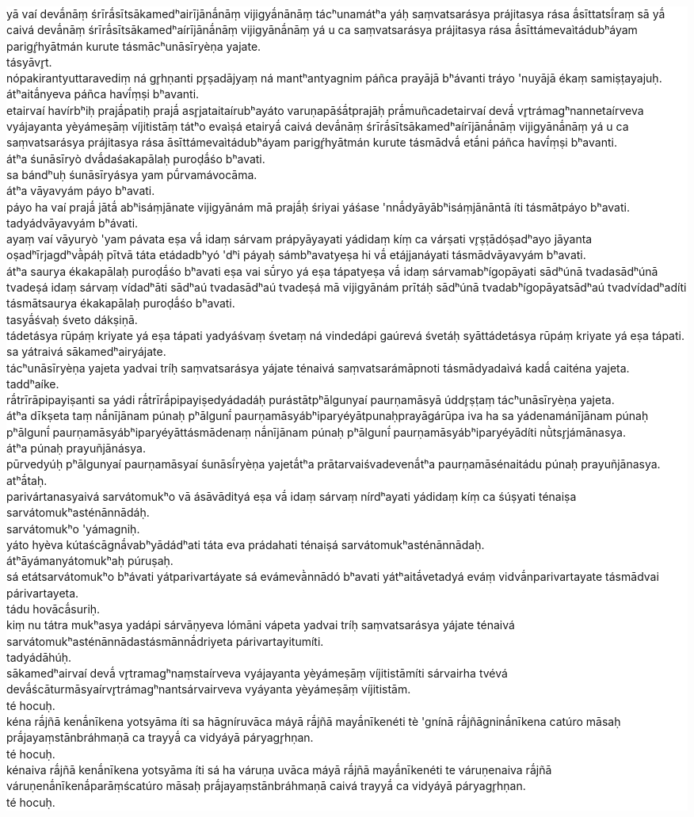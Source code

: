 yā vaí devā́nāṃ śrīrā́sītsākamedʰairījānā́nāṃ vijigyā́nānāṃ tácʰunamátʰa yáḥ saṃvatsarásya prájitasya rása ā́sīttatsī́raṃ sā yā́ caivá devā́nāṃ śrīrā́sītsākamedʰaírījānā́nāṃ vijigyānā́nāṃ yá u ca saṃvatsarásya prájitasya rása ā́sīttámevaìtádubʰáyam parigŕ̥hyātmán kurute tásmācʰunāsīryèṇa yajate.  
tásyāvr̥t.  
nópakirantyuttaravediṃ ná gr̥hṇanti pr̥ṣadājyaṃ ná mantʰantyagnim páñca prayājā bʰávanti tráyo 'nuyājā ékaṃ samiṣṭayajuḥ.  
átʰaitā́nyeva páñca havī́ṃṣi bʰavanti.  
etairvaí havírbʰiḥ prajā́patiḥ prajā́ asr̥jataitaírubʰayáto varuṇapāśā́tprajāḥ prā́muñcadetairvaí devā́ vr̥trámagʰnannetaírveva vyájayanta yèyámeṣāṃ víjitistāṃ tátʰo evaìṣá etairyā́ caivá devā́nāṃ śrīrā́sītsākamedʰaírījānā́nāṃ vijigyānā́nāṃ yá u ca saṃvatsarásya prájitasya rása āsīttámevaìtádubʰáyam parigŕ̥hyātmán kurute tásmādvā́ etā́ni páñca havī́ṃṣi bʰavanti.  
átʰa śunāsīryò dvā́daśakapālaḥ puroḍā́śo bʰavati.  
sa bándʰuḥ śunāsīryásya yam pū́rvamávocāma.  
átʰa vāyavyám páyo bʰavati.  
páyo ha vaí prajā́ jātā́ abʰisáṃjānate vijigyānám mā prajā́ḥ śriyai yáśase 'nnā́dyāyābʰisáṃjānāntā íti tásmātpáyo bʰavati.  
tadyádvāyavyám bʰávati.  
ayaṃ vaí vāyuryò 'yam pávata eṣa vā́ idaṃ sárvam prápyāyayati yádidaṃ kíṃ ca várṣati vr̥ṣṭādóṣadʰayo jāyanta oṣadʰīrjagdʰvā̀páḥ pītvā táta etádadbʰyó 'dʰi páyaḥ sámbʰavatyeṣa hi vā́ etájjanáyati tásmādvāyavyám bʰavati.  
átʰa saurya ékakapālaḥ puroḍā́śo bʰavati eṣa vai sū́ryo yá eṣa tápatyeṣa vā́ idaṃ sárvamabʰígopāyati sādʰúnā tvadasādʰúnā tvadeṣá idaṃ sárvaṃ vídadʰāti sādʰaú tvadasādʰaú tvadeṣá mā vijigyānám prītáḥ sādʰúnā tvadabʰígopāyatsādʰaú tvadvídadʰadíti tásmātsaurya ékakapālaḥ puroḍā́śo bʰavati.  
tasyā́śvaḥ śveto dákṣiṇā.  
tádetásya rūpáṃ kriyate yá eṣa tápati yadyáśvaṃ śvetaṃ ná vindedápi gaúrevá śvetáḥ syāttádetásya rūpáṃ kriyate yá eṣa tápati.  
sa yátraivá sākamedʰairyájate.  
tácʰunāsīryèṇa yajeta yadvai tríḥ saṃvatsarásya yájate ténaivá saṃvatsarámāpnoti tásmādyadaìvá kadā́ caiténa yajeta.  
taddʰaíke.  
rā́trīrāpipayiṣanti sa yádi rā́trīrā́pipayiṣedyádadáḥ purástātpʰālgunyaí paurṇamāsyā úddr̥ṣṭaṃ tácʰunāsīryèṇa yajeta.  
átʰa dīkṣeta taṃ nā́nījānam púnaḥ pʰālgunī́ paurṇamāsyábʰiparyéyātpunaḥprayāgárūpa iva ha sa yádenamánījānam púnaḥ pʰālgunī́ paurṇamāsyábʰiparyéyāttásmādenaṃ nā́nījānam púnaḥ pʰālgunī́ paurṇamāsyábʰiparyéyādíti nū̀tsr̥jámānasya.  
átʰa púnaḥ prayuñjānásya.  
pūrvedyúḥ pʰālgunyaí paurṇamāsyaí śunāsī́ryèṇa yajetā́tʰa prātarvaiśvadevenā́tʰa paurṇamāsénaitádu púnaḥ prayuñjānasya.  
atʰā́taḥ.  
parivártanasyaivá sarvátomukʰo vā ásāvādityá eṣa vā́ idaṃ sárvaṃ nírdʰayati yádidaṃ kíṃ ca śúṣyati ténaiṣa sarvátomukʰasténānnādáḥ.  
sarvátomukʰo 'yámagniḥ.  
yáto hyèva kútaścāgnā́vabʰyādádʰati táta eva prádahati ténaiṣá sarvátomukʰasténānnādaḥ.  
átʰāyámanyátomukʰaḥ púruṣaḥ.  
sá etátsarvátomukʰo bʰávati yátparivartáyate sá evámevā̀nnādó bʰavati yátʰaitā́vetadyá eváṃ vidvā́nparivartayate tásmādvai párivartayeta.  
tádu hovācā́suriḥ.  
kiṃ nu tátra mukʰasya yadápi sárvāṇyeva lómāni vápeta yadvai tríḥ saṃvatsarásya yájate ténaivá sarvátomukʰasténānnādastásmānnā́driyeta párivartayitumíti.  
tadyádāhúḥ.  
sākamedʰairvaí devā́ vr̥tramagʰnaṃstaírveva vyájayanta yèyámeṣāṃ víjitistāmíti sárvairha tvévá devā́ścāturmāsyaírvr̥trámagʰnantsárvairveva vyáyanta yèyámeṣāṃ víjitistām.  
té hocuḥ.  
kéna rā́jñā kenā́nīkena yotsyāma íti sa hāgníruvāca máyā rā́jñā mayā́nīkenéti tè 'gnínā rā́jñāgninā́nīkena catúro māsaḥ prā́jayaṃstānbráhmaṇā ca trayyā́ ca vidyáyā páryagr̥hṇan.  
té hocuḥ.  
kénaiva rā́jñā kenā́nīkena yotsyāma íti sá ha váruṇa uvāca máyā rā́jñā mayā́nīkenéti te váruṇenaiva rā́jñā váruṇenā́nīkenā́parāṃścatúro māsaḥ prā́jayaṃstānbráhmaṇā caivá trayyā́ ca vidyáyā páryagr̥hṇan.  
té hocuḥ.  